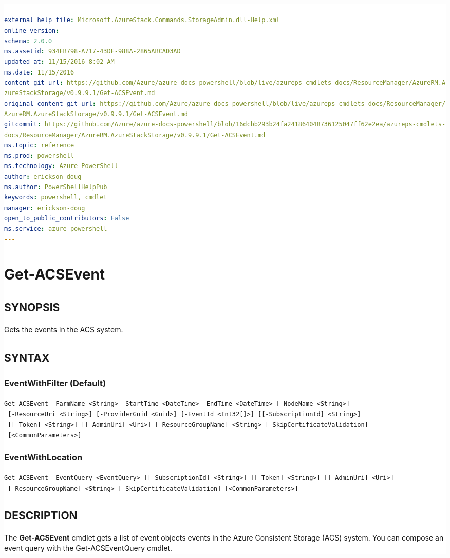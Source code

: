 ```yaml
---
external help file: Microsoft.AzureStack.Commands.StorageAdmin.dll-Help.xml
online version: 
schema: 2.0.0
ms.assetid: 934FB798-A717-43DF-988A-2865ABCAD3AD
updated_at: 11/15/2016 8:02 AM
ms.date: 11/15/2016
content_git_url: https://github.com/Azure/azure-docs-powershell/blob/live/azureps-cmdlets-docs/ResourceManager/AzureRM.AzureStackStorage/v0.9.9.1/Get-ACSEvent.md
original_content_git_url: https://github.com/Azure/azure-docs-powershell/blob/live/azureps-cmdlets-docs/ResourceManager/AzureRM.AzureStackStorage/v0.9.9.1/Get-ACSEvent.md
gitcommit: https://github.com/Azure/azure-docs-powershell/blob/16dcbb293b24fa241864048736125047ff62e2ea/azureps-cmdlets-docs/ResourceManager/AzureRM.AzureStackStorage/v0.9.9.1/Get-ACSEvent.md
ms.topic: reference
ms.prod: powershell
ms.technology: Azure PowerShell
author: erickson-doug
ms.author: PowerShellHelpPub
keywords: powershell, cmdlet
manager: erickson-doug
open_to_public_contributors: False
ms.service: azure-powershell
---
```


# Get-ACSEvent

## SYNOPSIS
Gets the events in the ACS system.

## SYNTAX

### EventWithFilter (Default)
```
Get-ACSEvent -FarmName <String> -StartTime <DateTime> -EndTime <DateTime> [-NodeName <String>]
 [-ResourceUri <String>] [-ProviderGuid <Guid>] [-EventId <Int32[]>] [[-SubscriptionId] <String>]
 [[-Token] <String>] [[-AdminUri] <Uri>] [-ResourceGroupName] <String> [-SkipCertificateValidation]
 [<CommonParameters>]
```

### EventWithLocation
```
Get-ACSEvent -EventQuery <EventQuery> [[-SubscriptionId] <String>] [[-Token] <String>] [[-AdminUri] <Uri>]
 [-ResourceGroupName] <String> [-SkipCertificateValidation] [<CommonParameters>]
```

## DESCRIPTION
The **Get-ACSEvent** cmdlet gets a list of event objects events in the Azure Consistent Storage (ACS) system.
You can compose an event query with the Get-ACSEventQuery cmdlet.
